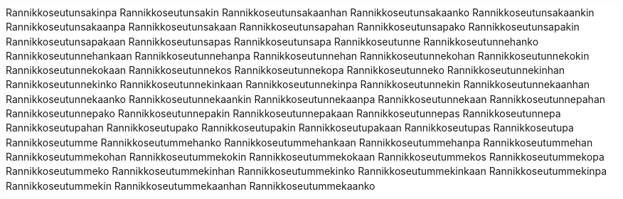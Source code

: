 Rannikkoseutunsakinpa
Rannikkoseutunsakin
Rannikkoseutunsakaanhan
Rannikkoseutunsakaanko
Rannikkoseutunsakaankin
Rannikkoseutunsakaanpa
Rannikkoseutunsakaan
Rannikkoseutunsapahan
Rannikkoseutunsapako
Rannikkoseutunsapakin
Rannikkoseutunsapakaan
Rannikkoseutunsapas
Rannikkoseutunsapa
Rannikkoseutunne
Rannikkoseutunnehanko
Rannikkoseutunnehankaan
Rannikkoseutunnehanpa
Rannikkoseutunnehan
Rannikkoseutunnekohan
Rannikkoseutunnekokin
Rannikkoseutunnekokaan
Rannikkoseutunnekos
Rannikkoseutunnekopa
Rannikkoseutunneko
Rannikkoseutunnekinhan
Rannikkoseutunnekinko
Rannikkoseutunnekinkaan
Rannikkoseutunnekinpa
Rannikkoseutunnekin
Rannikkoseutunnekaanhan
Rannikkoseutunnekaanko
Rannikkoseutunnekaankin
Rannikkoseutunnekaanpa
Rannikkoseutunnekaan
Rannikkoseutunnepahan
Rannikkoseutunnepako
Rannikkoseutunnepakin
Rannikkoseutunnepakaan
Rannikkoseutunnepas
Rannikkoseutunnepa
Rannikkoseutupahan
Rannikkoseutupako
Rannikkoseutupakin
Rannikkoseutupakaan
Rannikkoseutupas
Rannikkoseutupa
Rannikkoseutumme
Rannikkoseutummehanko
Rannikkoseutummehankaan
Rannikkoseutummehanpa
Rannikkoseutummehan
Rannikkoseutummekohan
Rannikkoseutummekokin
Rannikkoseutummekokaan
Rannikkoseutummekos
Rannikkoseutummekopa
Rannikkoseutummeko
Rannikkoseutummekinhan
Rannikkoseutummekinko
Rannikkoseutummekinkaan
Rannikkoseutummekinpa
Rannikkoseutummekin
Rannikkoseutummekaanhan
Rannikkoseutummekaanko